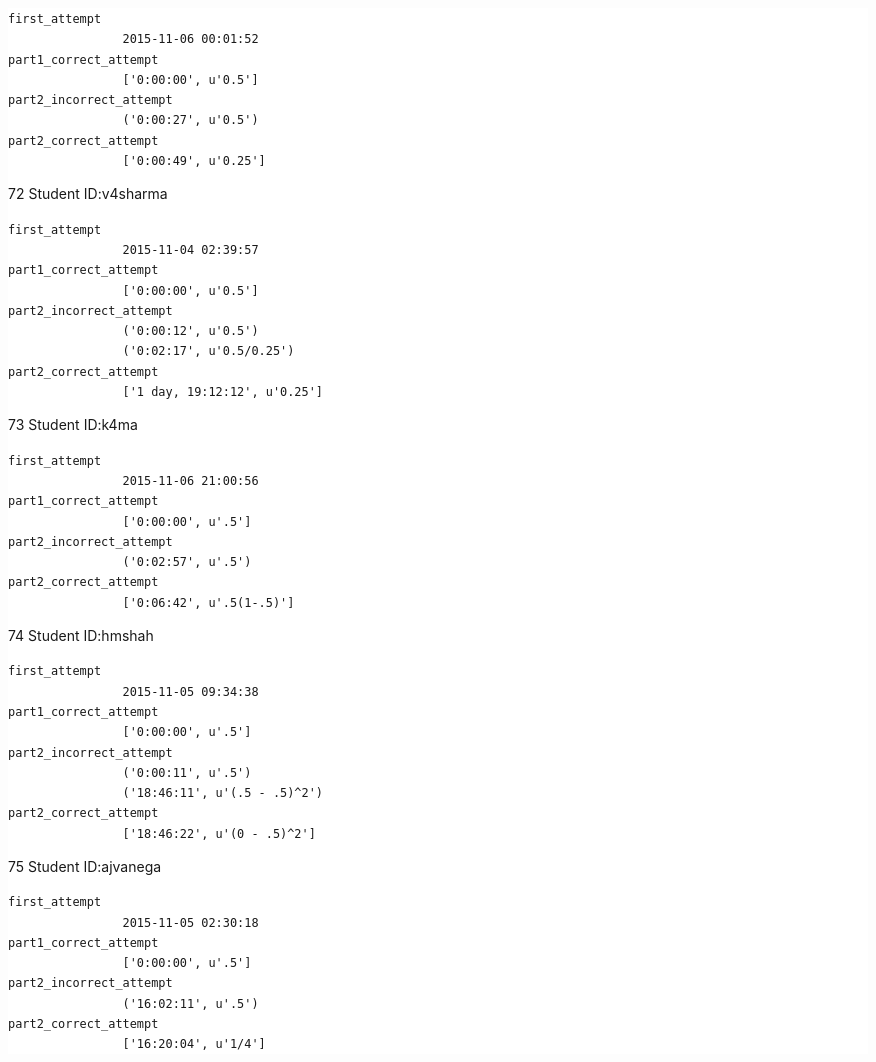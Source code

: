 	first_attempt
					2015-11-06 00:01:52
	part1_correct_attempt
					['0:00:00', u'0.5']
	part2_incorrect_attempt
					('0:00:27', u'0.5')
	part2_correct_attempt
					['0:00:49', u'0.25']

72 Student ID:v4sharma

	first_attempt
					2015-11-04 02:39:57
	part1_correct_attempt
					['0:00:00', u'0.5']
	part2_incorrect_attempt
					('0:00:12', u'0.5')
					('0:02:17', u'0.5/0.25')
	part2_correct_attempt
					['1 day, 19:12:12', u'0.25']

73 Student ID:k4ma

	first_attempt
					2015-11-06 21:00:56
	part1_correct_attempt
					['0:00:00', u'.5']
	part2_incorrect_attempt
					('0:02:57', u'.5')
	part2_correct_attempt
					['0:06:42', u'.5(1-.5)']

74 Student ID:hmshah

	first_attempt
					2015-11-05 09:34:38
	part1_correct_attempt
					['0:00:00', u'.5']
	part2_incorrect_attempt
					('0:00:11', u'.5')
					('18:46:11', u'(.5 - .5)^2')
	part2_correct_attempt
					['18:46:22', u'(0 - .5)^2']

75 Student ID:ajvanega

	first_attempt
					2015-11-05 02:30:18
	part1_correct_attempt
					['0:00:00', u'.5']
	part2_incorrect_attempt
					('16:02:11', u'.5')
	part2_correct_attempt
					['16:20:04', u'1/4']
